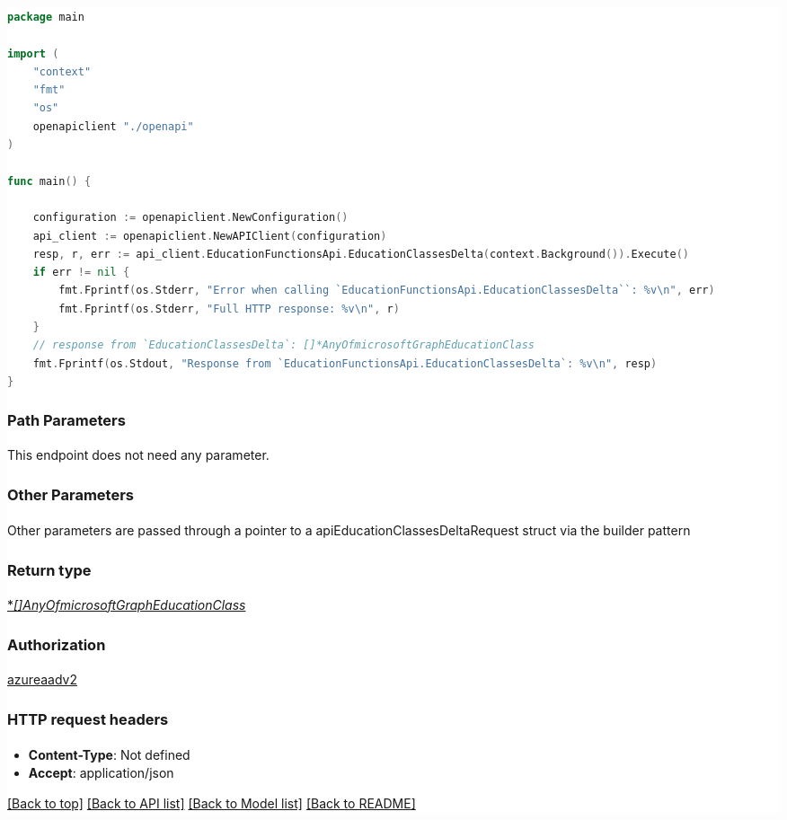 ```go
package main

import (
    "context"
    "fmt"
    "os"
    openapiclient "./openapi"
)

func main() {

    configuration := openapiclient.NewConfiguration()
    api_client := openapiclient.NewAPIClient(configuration)
    resp, r, err := api_client.EducationFunctionsApi.EducationClassesDelta(context.Background()).Execute()
    if err != nil {
        fmt.Fprintf(os.Stderr, "Error when calling `EducationFunctionsApi.EducationClassesDelta``: %v\n", err)
        fmt.Fprintf(os.Stderr, "Full HTTP response: %v\n", r)
    }
    // response from `EducationClassesDelta`: []*AnyOfmicrosoftGraphEducationClass
    fmt.Fprintf(os.Stdout, "Response from `EducationFunctionsApi.EducationClassesDelta`: %v\n", resp)
}
```

### Path Parameters

This endpoint does not need any parameter.

### Other Parameters

Other parameters are passed through a pointer to a apiEducationClassesDeltaRequest struct via the builder pattern


### Return type

[**[]*AnyOfmicrosoftGraphEducationClass**](anyOf&lt;microsoft.graph.educationClass&gt;.md)

### Authorization

[azureaadv2](../README.md#azureaadv2)

### HTTP request headers

- **Content-Type**: Not defined
- **Accept**: application/json

[[Back to top]](#) [[Back to API list]](../README.md#documentation-for-api-endpoints)
[[Back to Model list]](../README.md#documentation-for-models)
[[Back to README]](../README.md)
